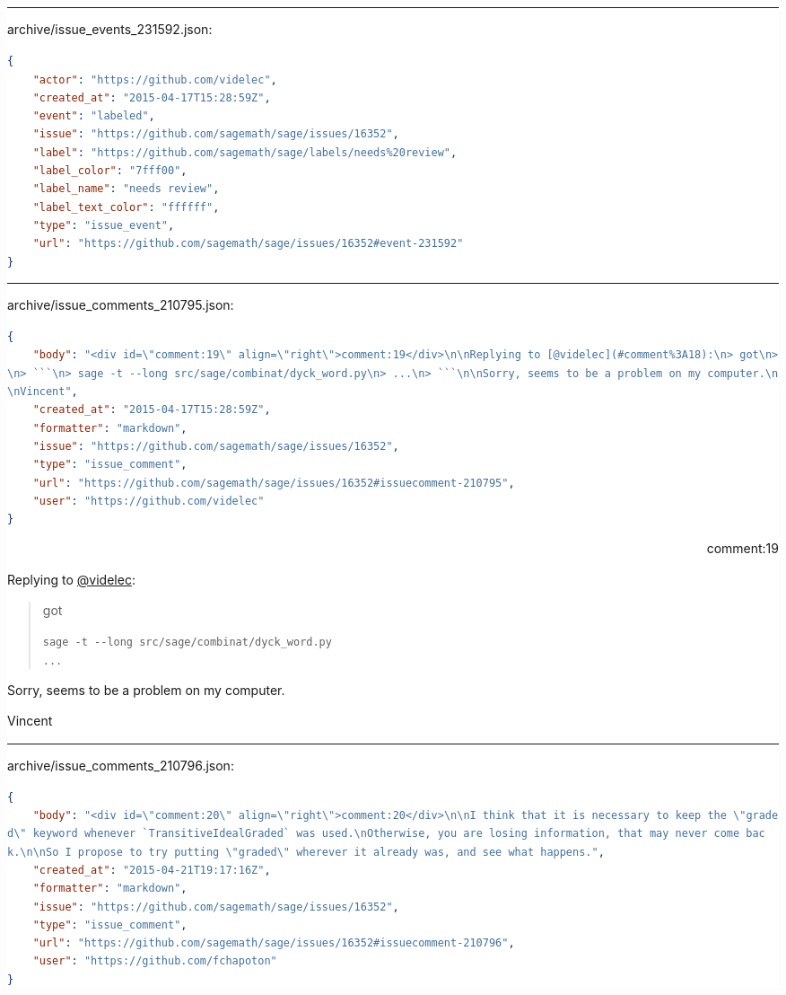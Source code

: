 

---

archive/issue_events_231592.json:
```json
{
    "actor": "https://github.com/videlec",
    "created_at": "2015-04-17T15:28:59Z",
    "event": "labeled",
    "issue": "https://github.com/sagemath/sage/issues/16352",
    "label": "https://github.com/sagemath/sage/labels/needs%20review",
    "label_color": "7fff00",
    "label_name": "needs review",
    "label_text_color": "ffffff",
    "type": "issue_event",
    "url": "https://github.com/sagemath/sage/issues/16352#event-231592"
}
```



---

archive/issue_comments_210795.json:
```json
{
    "body": "<div id=\"comment:19\" align=\"right\">comment:19</div>\n\nReplying to [@videlec](#comment%3A18):\n> got\n> \n> ```\n> sage -t --long src/sage/combinat/dyck_word.py\n> ...\n> ```\n\nSorry, seems to be a problem on my computer.\n\nVincent",
    "created_at": "2015-04-17T15:28:59Z",
    "formatter": "markdown",
    "issue": "https://github.com/sagemath/sage/issues/16352",
    "type": "issue_comment",
    "url": "https://github.com/sagemath/sage/issues/16352#issuecomment-210795",
    "user": "https://github.com/videlec"
}
```

<div id="comment:19" align="right">comment:19</div>

Replying to [@videlec](#comment%3A18):
> got
> 
> ```
> sage -t --long src/sage/combinat/dyck_word.py
> ...
> ```

Sorry, seems to be a problem on my computer.

Vincent



---

archive/issue_comments_210796.json:
```json
{
    "body": "<div id=\"comment:20\" align=\"right\">comment:20</div>\n\nI think that it is necessary to keep the \"graded\" keyword whenever `TransitiveIdealGraded` was used.\nOtherwise, you are losing information, that may never come back.\n\nSo I propose to try putting \"graded\" wherever it already was, and see what happens.",
    "created_at": "2015-04-21T19:17:16Z",
    "formatter": "markdown",
    "issue": "https://github.com/sagemath/sage/issues/16352",
    "type": "issue_comment",
    "url": "https://github.com/sagemath/sage/issues/16352#issuecomment-210796",
    "user": "https://github.com/fchapoton"
}
```